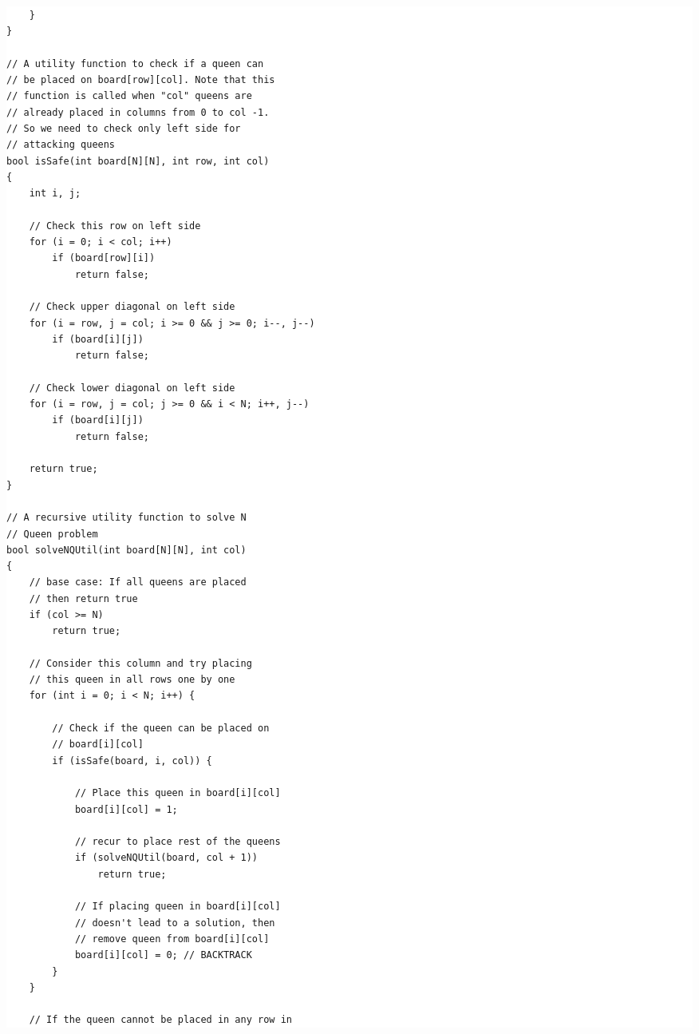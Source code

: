 ```
	}
}

// A utility function to check if a queen can
// be placed on board[row][col]. Note that this
// function is called when "col" queens are
// already placed in columns from 0 to col -1.
// So we need to check only left side for
// attacking queens
bool isSafe(int board[N][N], int row, int col)
{
	int i, j;

	// Check this row on left side
	for (i = 0; i < col; i++)
		if (board[row][i])
			return false;

	// Check upper diagonal on left side
	for (i = row, j = col; i >= 0 && j >= 0; i--, j--)
		if (board[i][j])
			return false;

	// Check lower diagonal on left side
	for (i = row, j = col; j >= 0 && i < N; i++, j--)
		if (board[i][j])
			return false;

	return true;
}

// A recursive utility function to solve N
// Queen problem
bool solveNQUtil(int board[N][N], int col)
{
	// base case: If all queens are placed
	// then return true
	if (col >= N)
		return true;

	// Consider this column and try placing
	// this queen in all rows one by one
	for (int i = 0; i < N; i++) {
		
		// Check if the queen can be placed on
		// board[i][col]
		if (isSafe(board, i, col)) {
			
			// Place this queen in board[i][col]
			board[i][col] = 1;

			// recur to place rest of the queens
			if (solveNQUtil(board, col + 1))
				return true;

			// If placing queen in board[i][col]
			// doesn't lead to a solution, then
			// remove queen from board[i][col]
			board[i][col] = 0; // BACKTRACK
		}
	}

	// If the queen cannot be placed in any row in
```